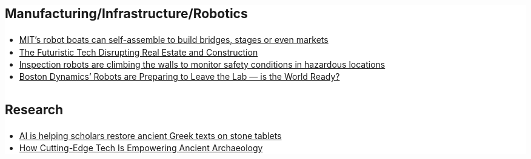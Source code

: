 ## Manufacturing/Infrastructure/Robotics
- [MIT’s robot boats can self-assemble to build bridges, stages or even markets](https://techcrunch.com/2019/06/05/mits-robot-boats-can-self-assemble-to-build-bridges-stages-or-even-markets/)
- [The Futuristic Tech Disrupting Real Estate and Construction](https://singularityhub.com/2019/05/31/the-futuristic-tech-disrupting-real-estate-and-construction/)
- [Inspection robots are climbing the walls to monitor safety conditions in hazardous locations](https://techcrunch.com/2019/05/02/inspection-robots-are-climbing-the-walls-to-monitor-safety-conditions-in-hazardous-locations/?)
- [Boston Dynamics’ Robots are Preparing to Leave the Lab — is the World Ready?](https://www.theverge.com/2019/7/17/20697540/boston-dynamics-robots-commercial-real-world-business-spot-on-sale)

## Research
- [AI is helping scholars restore ancient Greek texts on stone tablets](https://techcrunch.com/2019/10/18/ai-is-helping-scholars-restore-ancient-greek-texts-on-stone-tablets/)
- [How Cutting-Edge Tech Is Empowering Ancient Archaeology](https://onezero.medium.com/how-cutting-edge-tech-is-empowering-ancient-archaeology-891a37cc16cd)


